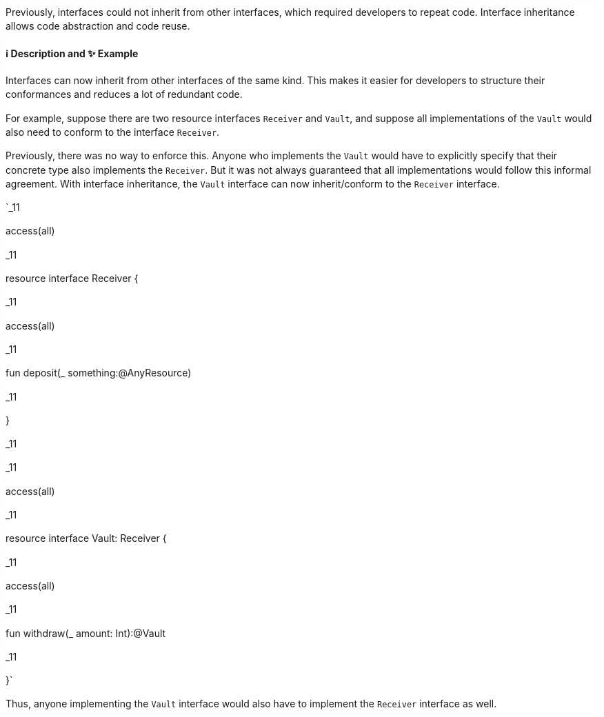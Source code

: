 Previously, interfaces could not inherit from other interfaces, which required developers to repeat code.
Interface inheritance allows code abstraction and code reuse.

#### ℹ️ Description and ✨ Example[​](#ℹ️description-andexample "Direct link to ℹ️ Description and ✨ Example")

Interfaces can now inherit from other interfaces of the same kind. This makes it easier for developers to structure their conformances and reduces a lot of redundant code.

For example, suppose there are two resource interfaces `Receiver` and `Vault`, and suppose all implementations of the `Vault` would also need to conform to the interface `Receiver`.

Previously, there was no way to enforce this. Anyone who implements the `Vault` would have to explicitly specify that their concrete type also implements the `Receiver`. But it was not always guaranteed that all implementations would follow this informal agreement.
With interface inheritance, the `Vault` interface can now inherit/conform to the `Receiver` interface.

`_11

access(all)

_11

resource interface Receiver {

_11

access(all)

_11

fun deposit(_ something:@AnyResource)

_11

}

_11

_11

access(all)

_11

resource interface Vault: Receiver {

_11

access(all)

_11

fun withdraw(_ amount: Int):@Vault

_11

}`

Thus, anyone implementing the `Vault` interface would also have to implement the `Receiver` interface as well.
